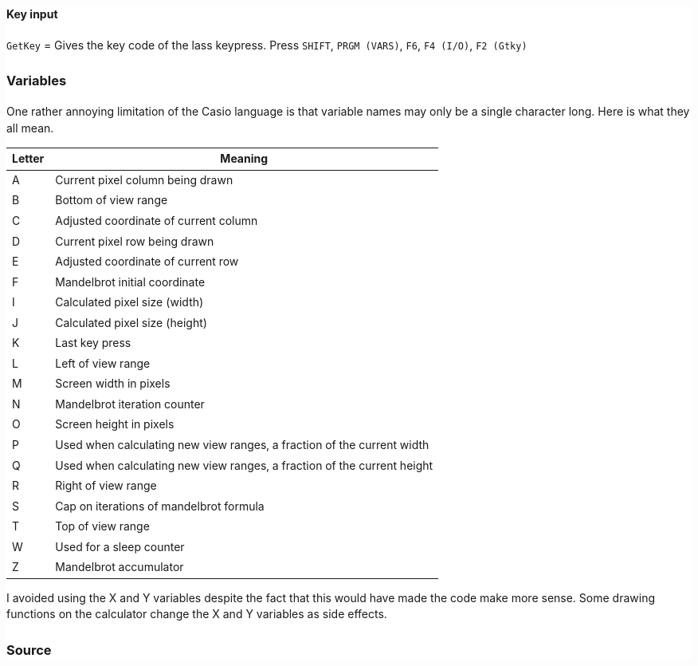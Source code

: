 #### Key input

`GetKey` = Gives the key code of the lass keypress. Press `SHIFT`, `PRGM (VARS)`, `F6`, `F4 (I/O)`, `F2 (Gtky)`

### Variables

One rather annoying limitation of the Casio language is that variable names may only be a single character long. Here is what they all mean.

|Letter|Meaning|
|------|-------|
|A|Current pixel column being drawn|
|B|Bottom of view range|
|C|Adjusted coordinate of current column|
|D|Current pixel row being drawn|
|E|Adjusted coordinate of current row|
|F|Mandelbrot initial coordinate|
|I|Calculated pixel size (width)|
|J|Calculated pixel size (height)|
|K|Last key press|
|L|Left of view range|
|M|Screen width in pixels|
|N|Mandelbrot iteration counter|
|O|Screen height in pixels|
|P|Used when calculating new view ranges, a fraction of the current width|
|Q|Used when calculating new view ranges, a fraction of the current height|
|R|Right of view range|
|S|Cap on iterations of mandelbrot formula|
|T|Top of view range|
|W|Used for a sleep counter|
|Z|Mandelbrot accumulator|

I avoided using the X and Y variables despite the fact that this would have made the code make more sense. Some drawing functions on the calculator change the X and Y variables as side effects.

### Source
